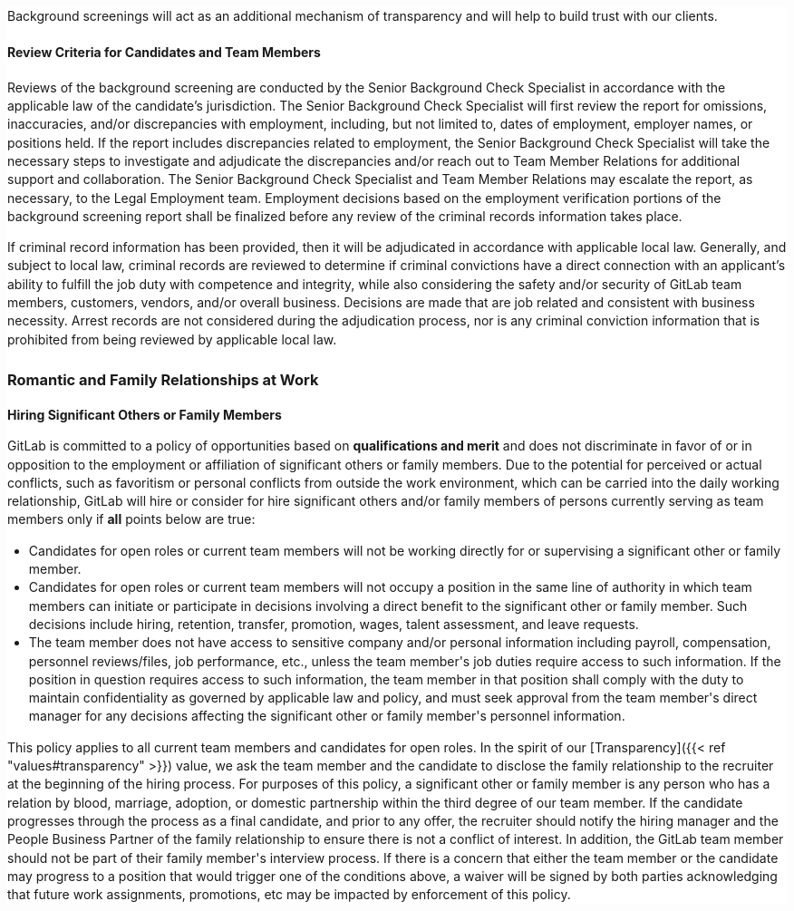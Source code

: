 Background screenings will act as an additional mechanism of transparency and will help to build trust with our clients.

#### Review Criteria for Candidates and Team Members

Reviews of the background screening are conducted by the Senior Background Check Specialist in accordance with the applicable law of the candidate’s jurisdiction. The Senior Background Check Specialist will first review the report for omissions, inaccuracies, and/or discrepancies with employment, including, but not limited to, dates of employment, employer names, or positions held. If the report includes discrepancies related to employment, the Senior Background Check Specialist will take the necessary steps to investigate and adjudicate the discrepancies and/or reach out to Team Member Relations for additional support and collaboration. The Senior Background Check Specialist and Team Member Relations may escalate the report, as necessary, to the Legal Employment team. Employment decisions based on the employment verification portions of the background screening report shall be finalized before any review of the criminal records information takes place.

If criminal record information has been provided, then it will be adjudicated in accordance with applicable local law. Generally, and subject to local law, criminal records are reviewed to determine if criminal convictions have a direct connection with an applicant’s ability to fulfill the job duty with competence and integrity, while also considering the safety and/or security of GitLab team members, customers, vendors, and/or overall business. Decisions are made that are job related and consistent with business necessity. Arrest records are not considered during the adjudication process, nor is any criminal conviction information that is prohibited from being reviewed by applicable local law.

### Romantic and Family Relationships at Work

**Hiring Significant Others or Family Members**

GitLab is committed to a policy of opportunities based on **qualifications and merit** and does not discriminate in favor of or in opposition to the employment or affiliation of significant others or family members. Due to the potential for perceived or actual conflicts, such as favoritism or personal conflicts from outside the work environment, which can be carried into the daily working relationship, GitLab will hire or consider for hire significant others and/or family members of persons currently serving as team members only if **all** points below are true:

- Candidates for open roles or current team members will not be working directly for or supervising a significant other or family member.
- Candidates for open roles or current team members will not occupy a position in the same line of authority in which team members can initiate or participate in decisions involving a direct benefit to the significant other or family member. Such decisions include hiring, retention, transfer, promotion, wages, talent assessment, and leave requests.
- The team member does not have access to sensitive company and/or personal information including payroll, compensation, personnel reviews/files, job performance, etc., unless the team member's job duties require access to such information. If the position in question requires access to such information, the team member in that position shall comply with the duty to maintain confidentiality as governed by applicable law and policy, and must seek approval from the team member's direct manager for any decisions affecting the significant other or family member's personnel information.

This policy applies to all current team members and candidates for open roles. In the spirit of our [Transparency]({{< ref "values#transparency" >}}) value, we ask the team member and the candidate to disclose the family relationship to the recruiter at the beginning of the hiring process. For purposes of this policy, a significant other or family member is any person who has a relation by blood, marriage, adoption, or domestic partnership within the third degree of our team member. If the candidate progresses through the process as a final candidate, and prior to any offer, the recruiter should notify the hiring manager and the People Business Partner of the family relationship to ensure there is not a conflict of interest. In addition, the GitLab team member should not be part of their family member's interview process. If there is a concern that either the team member or the candidate may progress to a position that would trigger one of the conditions above, a waiver will be signed by both parties acknowledging that future work assignments, promotions, etc may be impacted by enforcement of this policy.
